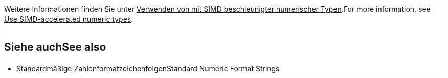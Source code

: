 <span data-ttu-id="b6476-197">Weitere Informationen finden Sie unter [Verwenden von mit SIMD beschleunigter numerischer Typen](simd.md).</span><span class="sxs-lookup"><span data-stu-id="b6476-197">For more information, see [Use SIMD-accelerated numeric types](simd.md).</span></span>

## <a name="see-also"></a><span data-ttu-id="b6476-198">Siehe auch</span><span class="sxs-lookup"><span data-stu-id="b6476-198">See also</span></span>

- [<span data-ttu-id="b6476-199">Standardmäßige Zahlenformatzeichenfolgen</span><span class="sxs-lookup"><span data-stu-id="b6476-199">Standard Numeric Format Strings</span></span>](base-types/standard-numeric-format-strings.md)

